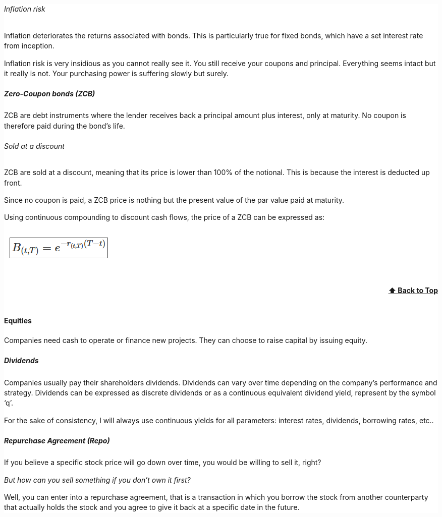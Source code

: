 ###### Inflation risk

Inflation deteriorates the returns associated with bonds. This is particularly true for fixed bonds, which have a set interest rate from inception.

Inflation risk is very insidious as you cannot really see it. You still receive your coupons and principal. Everything seems intact but it really is not. Your purchasing power is suffering slowly but surely.

##### __Zero-Coupon bonds (ZCB)__

ZCB are debt instruments where the lender receives back a principal amount plus interest, only at maturity. No coupon is therefore paid during the bond’s life.

###### Sold at a discount
ZCB are sold at a discount, meaning that its price is lower than 100% of the notional. This is because the interest is deducted up front.

Since no coupon is paid, a ZCB price is nothing but the present value of the par value paid at maturity.

Using continuous compounding to discount cash flows, the price of a ZCB can be expressed as:

![Figure-2 : Zero Coupon Bond Formula](./assets/figure_2_zero_coupon_bond_formula.png)

<br/>
<div align="right">
    <b><a href="#table-of-contents">⬆️ Back to Top</a></b>
</div>
<br/>

#### Equities

Companies need cash to operate or finance new projects. They can choose to raise capital by issuing equity.

##### __Dividends__

Companies usually pay their shareholders dividends. Dividends can vary over time depending on the company’s performance and strategy. Dividends can be expressed as discrete dividends or as a continuous equivalent dividend yield, represent by the symbol ‘q’.

For the sake of consistency, I will always use continuous yields for all parameters: interest rates, dividends, borrowing rates, etc..

##### __Repurchase Agreement (Repo)__

If you believe a specific stock price will go down over time, you would be willing to sell it, right?

_But how can you sell something if you don’t own it first?_

Well, you can enter into a repurchase agreement, that is a transaction in which you borrow the stock from another counterparty that actually holds the stock and you agree to give it back at a specific date in the future.
